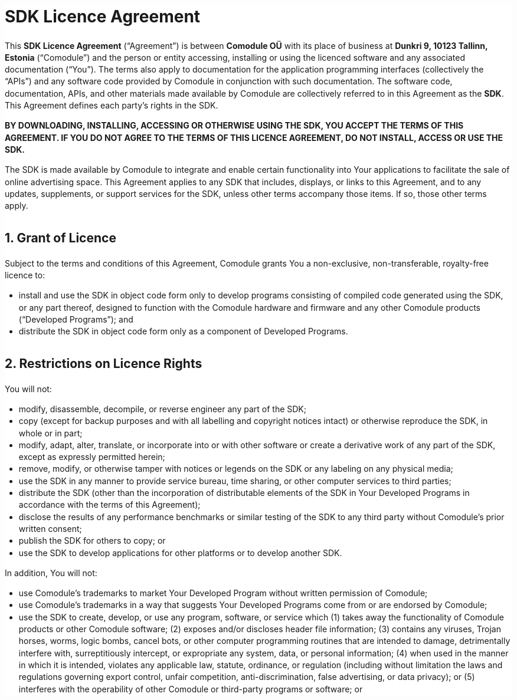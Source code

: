# SDK Licence Agreement

This **SDK Licence Agreement** (“Agreement”) is between **Comodule OÜ** with its place of business at **Dunkri 9, 10123 Tallinn, Estonia** (“Comodule”) and the person or entity accessing, installing or using the licenced software and any associated documentation (“You”). The terms also apply to documentation for the application programming interfaces (collectively the “APIs”) and any software code provided by Comodule in conjunction with such documentation. The software code, documentation, APIs, and other materials made available by Comodule are collectively referred to in this Agreement as the **SDK**. This Agreement defines each party’s rights in the SDK.

**BY DOWNLOADING, INSTALLING, ACCESSING OR OTHERWISE USING THE SDK, YOU ACCEPT THE TERMS OF THIS AGREEMENT. IF YOU DO NOT AGREE TO THE TERMS OF THIS LICENCE AGREEMENT, DO NOT INSTALL, ACCESS OR USE THE SDK.**

The SDK is made available by Comodule to integrate and enable certain functionality into Your applications to facilitate the sale of online advertising space. This Agreement applies to any SDK that includes, displays, or links to this Agreement, and to any updates, supplements, or support services for the SDK, unless other terms accompany those items. If so, those other terms apply.

## 1. Grant of Licence

Subject to the terms and conditions of this Agreement, Comodule grants You a non-exclusive, non-transferable, royalty-free licence to:

- install and use the SDK in object code form only to develop programs consisting of compiled code generated using the SDK, or any part thereof, designed to function with the Comodule hardware and firmware and any other Comodule products (“Developed Programs”); and
- distribute the SDK in object code form only as a component of Developed Programs.

## 2. Restrictions on Licence Rights

You will not:

- modify, disassemble, decompile, or reverse engineer any part of the SDK;
- copy (except for backup purposes and with all labelling and copyright notices intact) or otherwise reproduce the SDK, in whole or in part;
- modify, adapt, alter, translate, or incorporate into or with other software or create a derivative work of any part of the SDK, except as expressly permitted herein;
- remove, modify, or otherwise tamper with notices or legends on the SDK or any labeling on any physical media;
- use the SDK in any manner to provide service bureau, time sharing, or other computer services to third parties;
- distribute the SDK (other than the incorporation of distributable elements of the SDK in Your Developed Programs in accordance with the terms of this Agreement);
- disclose the results of any performance benchmarks or similar testing of the SDK to any third party without Comodule’s prior written consent;
- publish the SDK for others to copy; or
- use the SDK to develop applications for other platforms or to develop another SDK.

In addition, You will not:

- use Comodule’s trademarks to market Your Developed Program without written permission of Comodule;
- use Comodule’s trademarks in a way that suggests Your Developed Programs come from or are endorsed by Comodule;
- use the SDK to create, develop, or use any program, software, or service which (1) takes away the functionality of Comodule products or other Comodule software; (2) exposes and/or discloses header file information; (3) contains any viruses, Trojan horses, worms, logic bombs, cancel bots, or other computer programming routines that are intended to damage, detrimentally interfere with, surreptitiously intercept, or expropriate any system, data, or personal information; (4) when used in the manner in which it is intended, violates any applicable law, statute, ordinance, or regulation (including without limitation the laws and regulations governing export control, unfair competition, anti-discrimination, false advertising, or data privacy); or (5) interferes with the operability of other Comodule or third-party programs or software; or